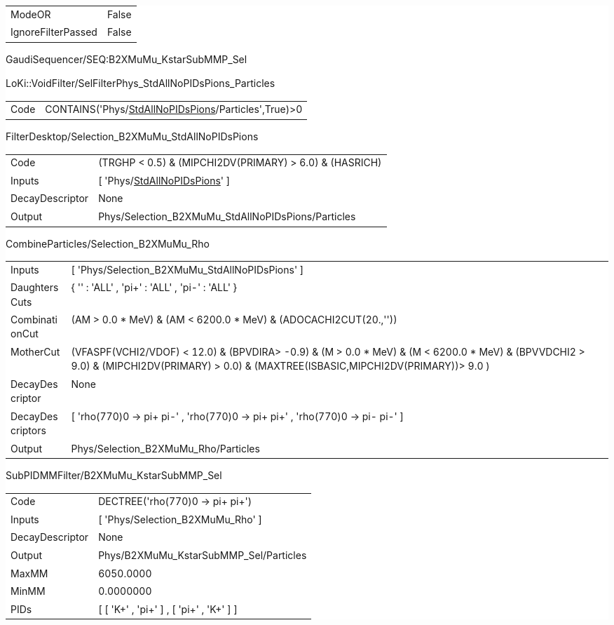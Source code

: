 |                    |       |
|--------------------|-------|
| ModeOR             | False |
| IgnoreFilterPassed | False |

GaudiSequencer/SEQ:B2XMuMu_KstarSubMMP_Sel

LoKi::VoidFilter/SelFilterPhys_StdAllNoPIDsPions_Particles

|      |                                                                                                             |
|------|-------------------------------------------------------------------------------------------------------------|
| Code | CONTAINS('Phys/[StdAllNoPIDsPions](./stripping21r0p1-commonparticles-stdallnopidspions)/Particles',True)\>0 |

FilterDesktop/Selection_B2XMuMu_StdAllNoPIDsPions

|                 |                                                                                       |
|-----------------|---------------------------------------------------------------------------------------|
| Code            | (TRGHP \< 0.5) & (MIPCHI2DV(PRIMARY) \> 6.0) & (HASRICH)                              |
| Inputs          | [ 'Phys/[StdAllNoPIDsPions](./stripping21r0p1-commonparticles-stdallnopidspions)' ] |
| DecayDescriptor | None                                                                                  |
| Output          | Phys/Selection_B2XMuMu_StdAllNoPIDsPions/Particles                                    |

CombineParticles/Selection_B2XMuMu_Rho

|                  |                                                                                                                                                                                              |
|------------------|----------------------------------------------------------------------------------------------------------------------------------------------------------------------------------------------|
| Inputs           | [ 'Phys/Selection_B2XMuMu_StdAllNoPIDsPions' ]                                                                                                                                             |
| DaughtersCuts    | { '' : 'ALL' , 'pi+' : 'ALL' , 'pi-' : 'ALL' }                                                                                                                                               |
| CombinationCut   | (AM \> 0.0 \* MeV) & (AM \< 6200.0 \* MeV) & (ADOCACHI2CUT(20.,''))                                                                                                                          |
| MotherCut        | (VFASPF(VCHI2/VDOF) \< 12.0) & (BPVDIRA\> -0.9) & (M \> 0.0 \* MeV) & (M \< 6200.0 \* MeV) & (BPVVDCHI2 \> 9.0) & (MIPCHI2DV(PRIMARY) \> 0.0) & (MAXTREE(ISBASIC,MIPCHI2DV(PRIMARY))\> 9.0 ) |
| DecayDescriptor  | None                                                                                                                                                                                         |
| DecayDescriptors | [ 'rho(770)0 -\> pi+ pi-' , 'rho(770)0 -\> pi+ pi+' , 'rho(770)0 -\> pi- pi-' ]                                                                                                            |
| Output           | Phys/Selection_B2XMuMu_Rho/Particles                                                                                                                                                         |

SubPIDMMFilter/B2XMuMu_KstarSubMMP_Sel

|                 |                                               |
|-----------------|-----------------------------------------------|
| Code            | DECTREE('rho(770)0 -\> pi+ pi+')              |
| Inputs          | [ 'Phys/Selection_B2XMuMu_Rho' ]            |
| DecayDescriptor | None                                          |
| Output          | Phys/B2XMuMu_KstarSubMMP_Sel/Particles        |
| MaxMM           | 6050.0000                                     |
| MinMM           | 0.0000000                                     |
| PIDs            | [ [ 'K+' , 'pi+' ] , [ 'pi+' , 'K+' ] ] |
